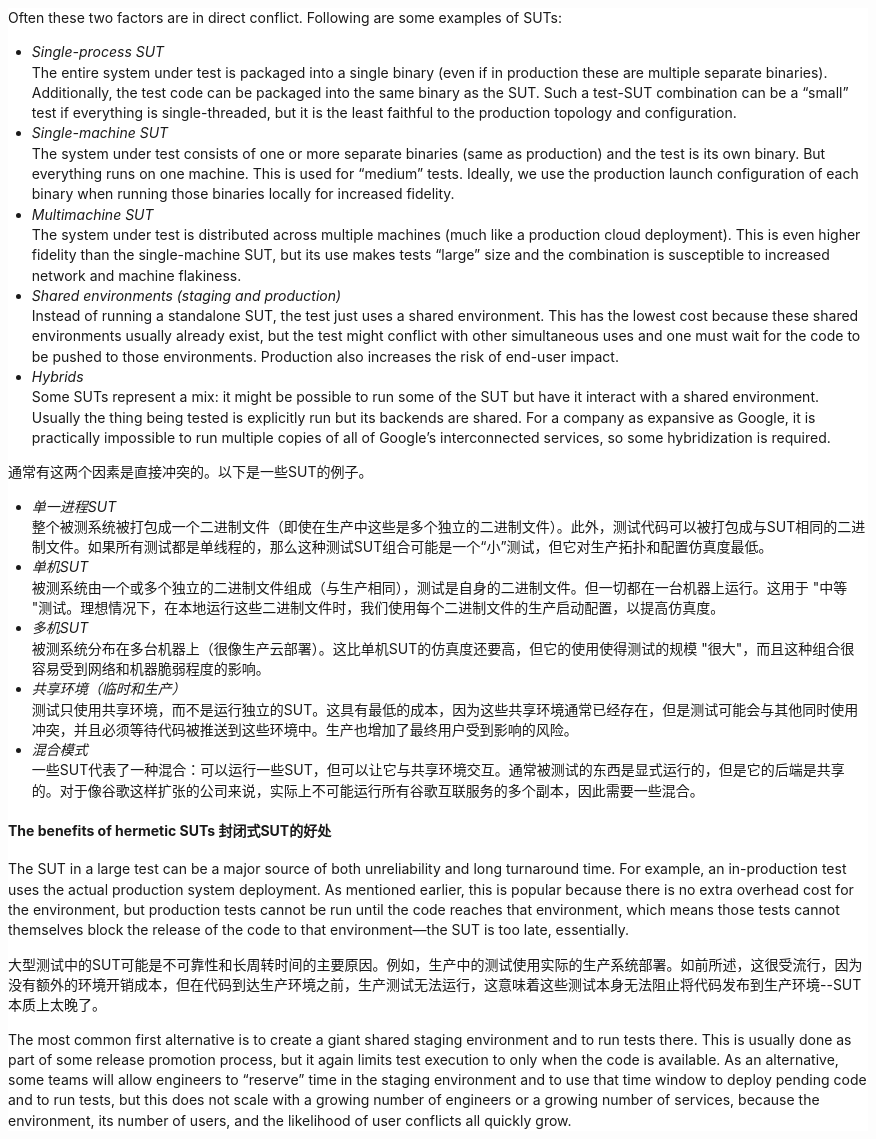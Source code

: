 Often these two factors are in direct conflict. Following are some examples of SUTs:
- *Single-process* *SUT*  
	The entire system under test is packaged into a single binary (even if in production these are multiple separate binaries). Additionally, the test code can be packaged into the same binary as the SUT. Such a test-SUT combination can be a “small” test if everything is single-threaded, but it is the least faithful to the production topology and configuration.
- *Single-machine SUT*  
	The system under test consists of one or more separate binaries (same as production) and the test is its own binary. But everything runs on one machine. This is used for “medium” tests. Ideally, we use the production launch configuration of each binary when running those binaries locally for increased fidelity.
- *Multimachine* *SUT*  
	The system under test is distributed across multiple machines (much like a production cloud deployment). This is even higher fidelity than the single-machine SUT, but its use makes tests “large” size and the combination is susceptible to increased network and machine flakiness.
- *Shared environments (staging and production)*  
	Instead of running a standalone SUT, the test just uses a shared environment. This has the lowest cost because these shared environments usually already exist, but the test might conflict with other simultaneous uses and one must wait for the code to be pushed to those environments. Production also increases the risk of end-user impact.
- *Hybrids*  
	Some SUTs represent a mix: it might be possible to run some of the SUT but have it interact with a shared environment. Usually the thing being tested is explicitly run but its backends are shared. For a company as expansive as Google, it is practically impossible to run multiple copies of all of Google’s interconnected services, so some hybridization is required.

通常有这两个因素是直接冲突的。以下是一些SUT的例子。
- *单一进程SUT*  
	整个被测系统被打包成一个二进制文件（即使在生产中这些是多个独立的二进制文件）。此外，测试代码可以被打包成与SUT相同的二进制文件。如果所有测试都是单线程的，那么这种测试SUT组合可能是一个“小”测试，但它对生产拓扑和配置仿真度最低。
- *单机SUT*  
	被测系统由一个或多个独立的二进制文件组成（与生产相同），测试是自身的二进制文件。但一切都在一台机器上运行。这用于 "中等 "测试。理想情况下，在本地运行这些二进制文件时，我们使用每个二进制文件的生产启动配置，以提高仿真度。
- *多机SUT*  
	被测系统分布在多台机器上（很像生产云部署）。这比单机SUT的仿真度还要高，但它的使用使得测试的规模 "很大"，而且这种组合很容易受到网络和机器脆弱程度的影响。
- *共享环境（临时和生产）*  
	测试只使用共享环境，而不是运行独立的SUT。这具有最低的成本，因为这些共享环境通常已经存在，但是测试可能会与其他同时使用冲突，并且必须等待代码被推送到这些环境中。生产也增加了最终用户受到影响的风险。
- *混合模式*  
	一些SUT代表了一种混合：可以运行一些SUT，但可以让它与共享环境交互。通常被测试的东西是显式运行的，但是它的后端是共享的。对于像谷歌这样扩张的公司来说，实际上不可能运行所有谷歌互联服务的多个副本，因此需要一些混合。

#### The benefits of hermetic SUTs 封闭式SUT的好处

The SUT in a large test can be a major source of both unreliability and long turnaround time. For example, an in-production test uses the actual production system deployment. As mentioned earlier, this is popular because there is no extra overhead cost for the environment, but production tests cannot be run until the code reaches that environment, which means those tests cannot themselves block the release of the code to that environment—the SUT is too late, essentially.

大型测试中的SUT可能是不可靠性和长周转时间的主要原因。例如，生产中的测试使用实际的生产系统部署。如前所述，这很受流行，因为没有额外的环境开销成本，但在代码到达生产环境之前，生产测试无法运行，这意味着这些测试本身无法阻止将代码发布到生产环境--SUT本质上太晚了。

The most common first alternative is to create a giant shared staging environment and to run tests there. This is usually done as part of some release promotion process, but it again limits test execution to only when the code is available. As an alternative, some teams will allow engineers to “reserve” time in the staging environment and to use that time window to deploy pending code and to run tests, but this does not scale with a growing number of engineers or a growing number of services, because the environment, its number of users, and the likelihood of user conflicts all quickly grow.
